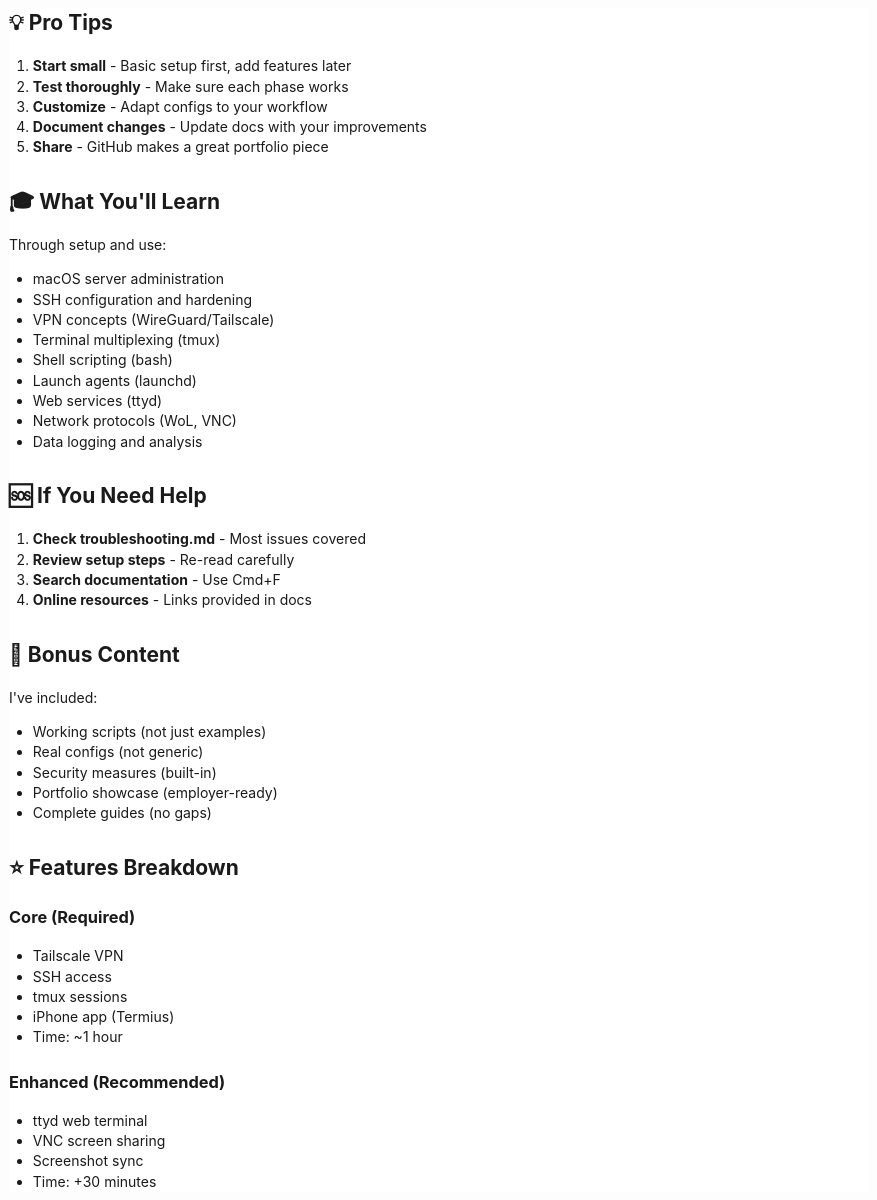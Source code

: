 ## 💡 Pro Tips

1. **Start small** - Basic setup first, add features later
2. **Test thoroughly** - Make sure each phase works
3. **Customize** - Adapt configs to your workflow
4. **Document changes** - Update docs with your improvements
5. **Share** - GitHub makes a great portfolio piece

## 🎓 What You'll Learn

Through setup and use:
- macOS server administration
- SSH configuration and hardening
- VPN concepts (WireGuard/Tailscale)
- Terminal multiplexing (tmux)
- Shell scripting (bash)
- Launch agents (launchd)
- Web services (ttyd)
- Network protocols (WoL, VNC)
- Data logging and analysis

## 🆘 If You Need Help

1. **Check troubleshooting.md** - Most issues covered
2. **Review setup steps** - Re-read carefully
3. **Search documentation** - Use Cmd+F
4. **Online resources** - Links provided in docs

## 🎁 Bonus Content

I've included:
- Working scripts (not just examples)
- Real configs (not generic)
- Security measures (built-in)
- Portfolio showcase (employer-ready)
- Complete guides (no gaps)

## ⭐ Features Breakdown

### Core (Required)
- Tailscale VPN
- SSH access
- tmux sessions
- iPhone app (Termius)
- Time: ~1 hour

### Enhanced (Recommended)
- ttyd web terminal
- VNC screen sharing
- Screenshot sync
- Time: +30 minutes
